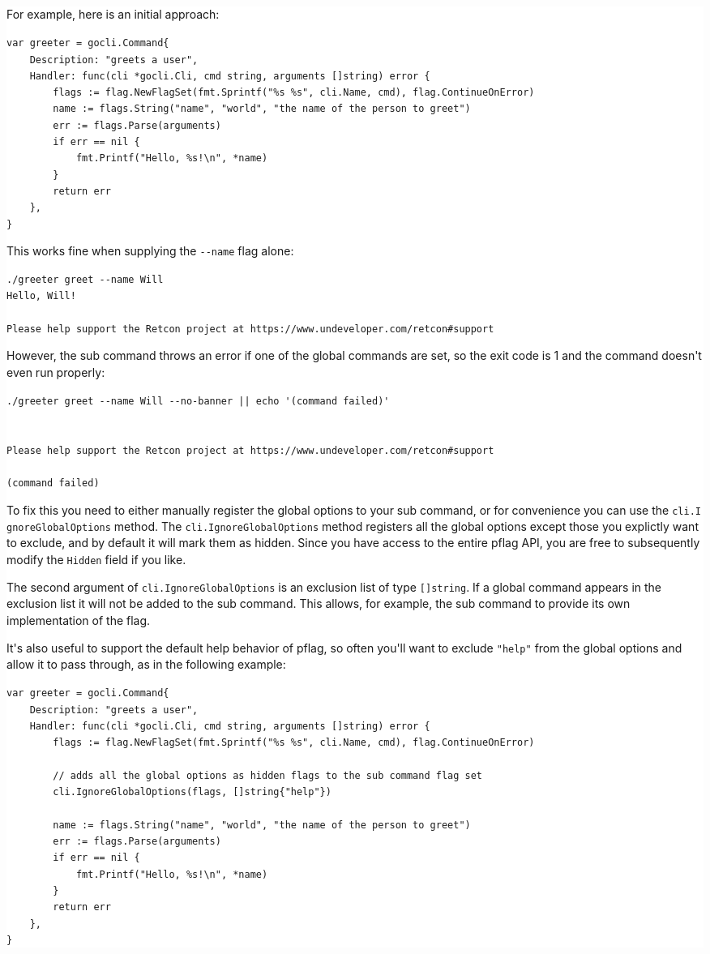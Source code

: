 For example, here is an initial approach:

```
var greeter = gocli.Command{
	Description: "greets a user",
	Handler: func(cli *gocli.Cli, cmd string, arguments []string) error {
		flags := flag.NewFlagSet(fmt.Sprintf("%s %s", cli.Name, cmd), flag.ContinueOnError)
		name := flags.String("name", "world", "the name of the person to greet")
		err := flags.Parse(arguments)
		if err == nil {
			fmt.Printf("Hello, %s!\n", *name)
		}
		return err
	},
}
```

This works fine when supplying the `--name` flag alone:

```
./greeter greet --name Will
Hello, Will!

Please help support the Retcon project at https://www.undeveloper.com/retcon#support
```

However, the sub command throws an error if one of the global commands are set, so the exit code is 1 and the command doesn't even run properly:

```
./greeter greet --name Will --no-banner || echo '(command failed)'


Please help support the Retcon project at https://www.undeveloper.com/retcon#support

(command failed)
```

To fix this you need to either manually register the global options to your sub command, or for convenience you can use the `cli.IgnoreGlobalOptions` method. The `cli.IgnoreGlobalOptions` method registers all the global options except those you explictly want to exclude, and by default it will mark them as hidden. Since you have access to the entire pflag API, you are free to subsequently modify the `Hidden` field if you like.

The second argument of `cli.IgnoreGlobalOptions` is an exclusion list of type `[]string`. If a global command appears in the exclusion list it will not be added to the sub command. This allows, for example, the sub command to provide its own implementation of the flag.

It's also useful to support the default help behavior of pflag, so often you'll want to exclude `"help"` from the global options and allow it to pass through, as in the following example:

```
var greeter = gocli.Command{
	Description: "greets a user",
	Handler: func(cli *gocli.Cli, cmd string, arguments []string) error {
		flags := flag.NewFlagSet(fmt.Sprintf("%s %s", cli.Name, cmd), flag.ContinueOnError)

		// adds all the global options as hidden flags to the sub command flag set
		cli.IgnoreGlobalOptions(flags, []string{"help"})

		name := flags.String("name", "world", "the name of the person to greet")
		err := flags.Parse(arguments)
		if err == nil {
			fmt.Printf("Hello, %s!\n", *name)
		}
		return err
	},
}
```
